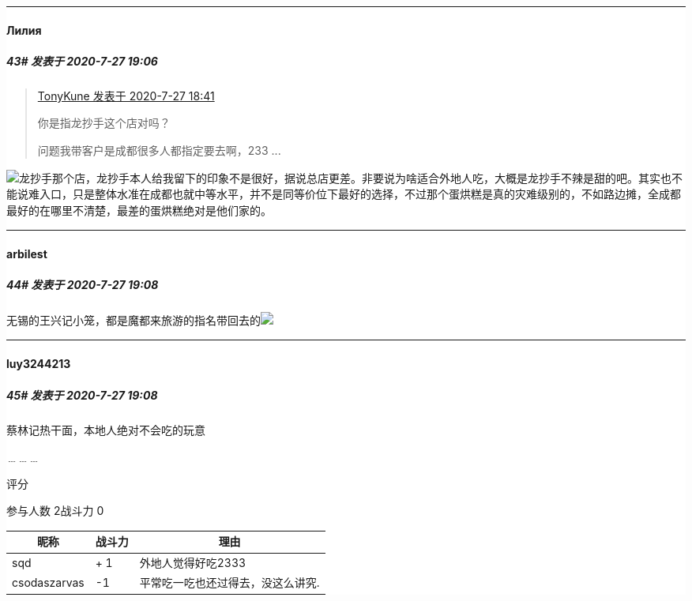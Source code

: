 
*****

####  Лилия  
##### 43#       发表于 2020-7-27 19:06



<blockquote><a href="httphttps://bbs.saraba1st.com/2b/forum.php?mod=redirect&amp;goto=findpost&amp;pid=48231469&amp;ptid=1951771" target="_blank">TonyKune 发表于 2020-7-27 18:41</a>

你是指龙抄手这个店对吗？


问题我带客户是成都很多人都指定要去啊，233 ...</blockquote>
<img src="https://static.saraba1st.com/image/smiley/face2017/067.png" referrerpolicy="no-referrer">龙抄手那个店，龙抄手本人给我留下的印象不是很好，据说总店更差。非要说为啥适合外地人吃，大概是龙抄手不辣是甜的吧。其实也不能说难入口，只是整体水准在成都也就中等水平，并不是同等价位下最好的选择，不过那个蛋烘糕是真的灾难级别的，不如路边摊，全成都最好的在哪里不清楚，最差的蛋烘糕绝对是他们家的。







*****

####  arbilest  
##### 44#       发表于 2020-7-27 19:08




无锡的王兴记小笼，都是魔都来旅游的指名带回去的<img src="https://static.saraba1st.com/image/smiley/face2017/065.png" referrerpolicy="no-referrer">







*****

####  luy3244213  
##### 45#       发表于 2020-7-27 19:08




蔡林记热干面，本地人绝对不会吃的玩意



﹍﹍﹍

评分





 参与人数 2战斗力 0

|昵称|战斗力|理由|
|----|---|---|
| sqd| + 1|外地人觉得好吃2333|
| csodaszarvas|-1|平常吃一吃也还过得去，没这么讲究.|
